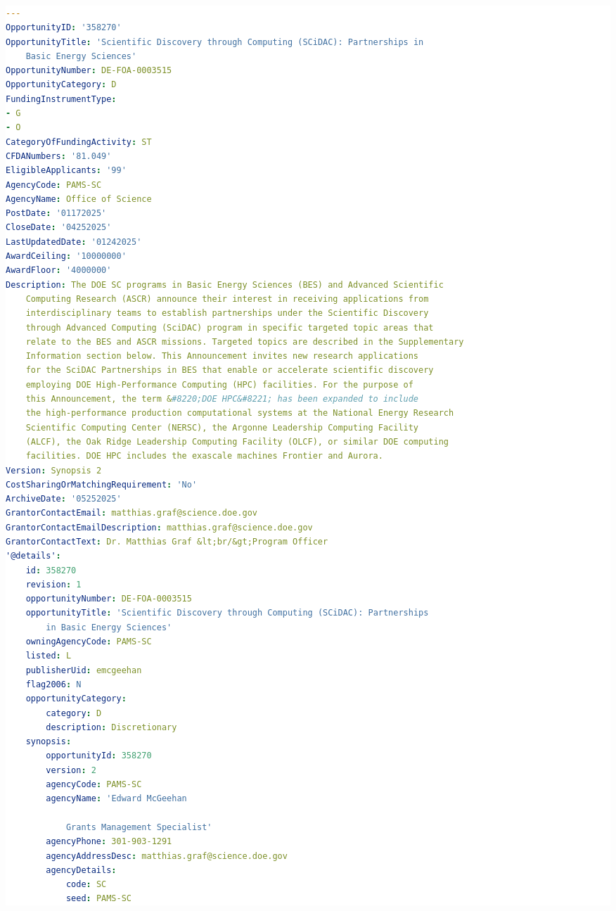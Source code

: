 ```yaml
---
OpportunityID: '358270'
OpportunityTitle: 'Scientific Discovery through Computing (SCiDAC): Partnerships in
    Basic Energy Sciences'
OpportunityNumber: DE-FOA-0003515
OpportunityCategory: D
FundingInstrumentType:
- G
- O
CategoryOfFundingActivity: ST
CFDANumbers: '81.049'
EligibleApplicants: '99'
AgencyCode: PAMS-SC
AgencyName: Office of Science
PostDate: '01172025'
CloseDate: '04252025'
LastUpdatedDate: '01242025'
AwardCeiling: '10000000'
AwardFloor: '4000000'
Description: The DOE SC programs in Basic Energy Sciences (BES) and Advanced Scientific
    Computing Research (ASCR) announce their interest in receiving applications from
    interdisciplinary teams to establish partnerships under the Scientific Discovery
    through Advanced Computing (SciDAC) program in specific targeted topic areas that
    relate to the BES and ASCR missions. Targeted topics are described in the Supplementary
    Information section below. This Announcement invites new research applications
    for the SciDAC Partnerships in BES that enable or accelerate scientific discovery
    employing DOE High-Performance Computing (HPC) facilities. For the purpose of
    this Announcement, the term &#8220;DOE HPC&#8221; has been expanded to include
    the high-performance production computational systems at the National Energy Research
    Scientific Computing Center (NERSC), the Argonne Leadership Computing Facility
    (ALCF), the Oak Ridge Leadership Computing Facility (OLCF), or similar DOE computing
    facilities. DOE HPC includes the exascale machines Frontier and Aurora.
Version: Synopsis 2
CostSharingOrMatchingRequirement: 'No'
ArchiveDate: '05252025'
GrantorContactEmail: matthias.graf@science.doe.gov
GrantorContactEmailDescription: matthias.graf@science.doe.gov
GrantorContactText: Dr. Matthias Graf &lt;br/&gt;Program Officer
'@details':
    id: 358270
    revision: 1
    opportunityNumber: DE-FOA-0003515
    opportunityTitle: 'Scientific Discovery through Computing (SCiDAC): Partnerships
        in Basic Energy Sciences'
    owningAgencyCode: PAMS-SC
    listed: L
    publisherUid: emcgeehan
    flag2006: N
    opportunityCategory:
        category: D
        description: Discretionary
    synopsis:
        opportunityId: 358270
        version: 2
        agencyCode: PAMS-SC
        agencyName: 'Edward McGeehan

            Grants Management Specialist'
        agencyPhone: 301-903-1291
        agencyAddressDesc: matthias.graf@science.doe.gov
        agencyDetails:
            code: SC
            seed: PAMS-SC
```